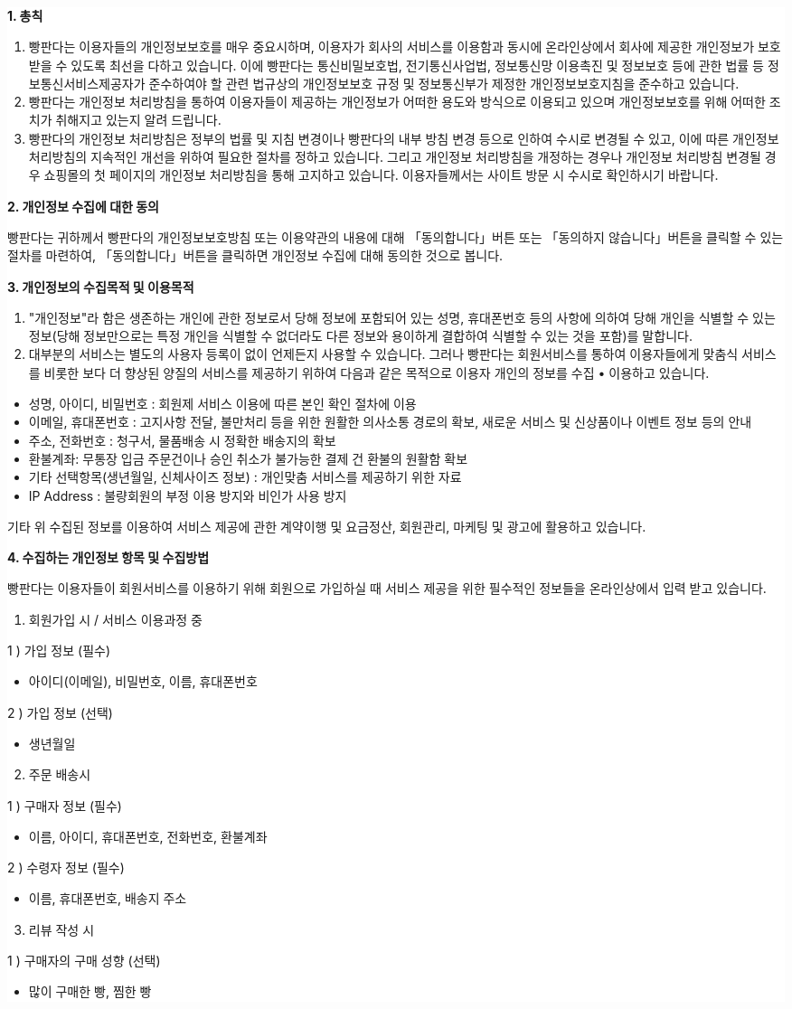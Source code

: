 ﻿**1. 총칙**

1. 빵판다는 이용자들의 개인정보보호를 매우 중요시하며, 이용자가 회사의 서비스를 이용함과 동시에 온라인상에서 회사에 제공한 개인정보가 보호 받을 수 있도록 최선을 다하고 있습니다. 이에 빵판다는 통신비밀보호법, 전기통신사업법, 정보통신망 이용촉진 및 정보보호 등에 관한 법률 등 정보통신서비스제공자가 준수하여야 할 관련 법규상의 개인정보보호 규정 및 정보통신부가 제정한 개인정보보호지침을 준수하고 있습니다.
2. 빵판다는 개인정보 처리방침을 통하여 이용자들이 제공하는 개인정보가 어떠한 용도와 방식으로 이용되고 있으며 개인정보보호를 위해 어떠한 조치가 취해지고 있는지 알려 드립니다.
3. 빵판다의 개인정보 처리방침은 정부의 법률 및 지침 변경이나 빵판다의 내부 방침 변경 등으로 인하여 수시로 변경될 수 있고, 이에 따른 개인정보 처리방침의 지속적인 개선을 위하여 필요한 절차를 정하고 있습니다. 그리고 개인정보 처리방침을 개정하는 경우나 개인정보 처리방침 변경될 경우 쇼핑몰의 첫 페이지의 개인정보 처리방침을 통해 고지하고 있습니다. 이용자들께서는 사이트 방문 시 수시로 확인하시기 바랍니다.

**2. 개인정보 수집에 대한 동의**

빵판다는 귀하께서 빵판다의 개인정보보호방침 또는 이용약관의 내용에 대해 「동의합니다」버튼 또는 「동의하지 않습니다」버튼을 클릭할 수 있는 절차를 마련하여, 「동의합니다」버튼을 클릭하면 개인정보 수집에 대해 동의한 것으로 봅니다.

**3. 개인정보의 수집목적 및 이용목적**

1. "개인정보"라 함은 생존하는 개인에 관한 정보로서 당해 정보에 포함되어 있는 성명, 휴대폰번호 등의 사항에 의하여 당해 개인을 식별할 수 있는 정보(당해 정보만으로는 특정 개인을 식별할 수 없더라도 다른 정보와 용이하게 결합하여 식별할 수 있는 것을 포함)를 말합니다.
2. 대부분의 서비스는 별도의 사용자 등록이 없이 언제든지 사용할 수 있습니다. 그러나 빵판다는 회원서비스를 통하여 이용자들에게 맞춤식 서비스를 비롯한 보다 더 향상된 양질의 서비스를 제공하기 위하여 다음과 같은 목적으로 이용자 개인의 정보를 수집 • 이용하고 있습니다.

- 성명, 아이디, 비밀번호 : 회원제 서비스 이용에 따른 본인 확인 절차에 이용
- 이메일, 휴대폰번호 : 고지사항 전달, 불만처리 등을 위한 원활한 의사소통 경로의 확보, 새로운 서비스 및 신상품이나 이벤트 정보 등의 안내
- 주소, 전화번호 : 청구서, 물품배송 시 정확한 배송지의 확보
- 환불계좌: 무통장 입금 주문건이나 승인 취소가 불가능한 결제 건 환불의 원활함 확보
- 기타 선택항목(생년월일, 신체사이즈 정보) : 개인맞춤 서비스를 제공하기 위한 자료
- IP Address : 불량회원의 부정 이용 방지와 비인가 사용 방지

기타 위 수집된 정보를 이용하여 서비스 제공에 관한 계약이행 및 요금정산, 회원관리, 마케팅 및 광고에 활용하고 있습니다.

**4. 수집하는 개인정보 항목 및 수집방법**

빵판다는 이용자들이 회원서비스를 이용하기 위해 회원으로 가입하실 때 서비스 제공을 위한 필수적인 정보들을 온라인상에서 입력 받고 있습니다.

1.  회원가입 시 / 서비스 이용과정 중

1 ) 가입 정보 (필수)

- 아이디(이메일), 비밀번호, 이름, 휴대폰번호

2 ) 가입 정보 (선택)

- 생년월일

2.  주문 배송시

1 ) 구매자 정보 (필수)

- 이름, 아이디, 휴대폰번호, 전화번호, 환불계좌

2 ) 수령자 정보 (필수)

- 이름, 휴대폰번호, 배송지 주소

3.  리뷰 작성 시

1 ) 구매자의 구매 성향 (선택)

- 많이 구매한 빵, 찜한 빵

